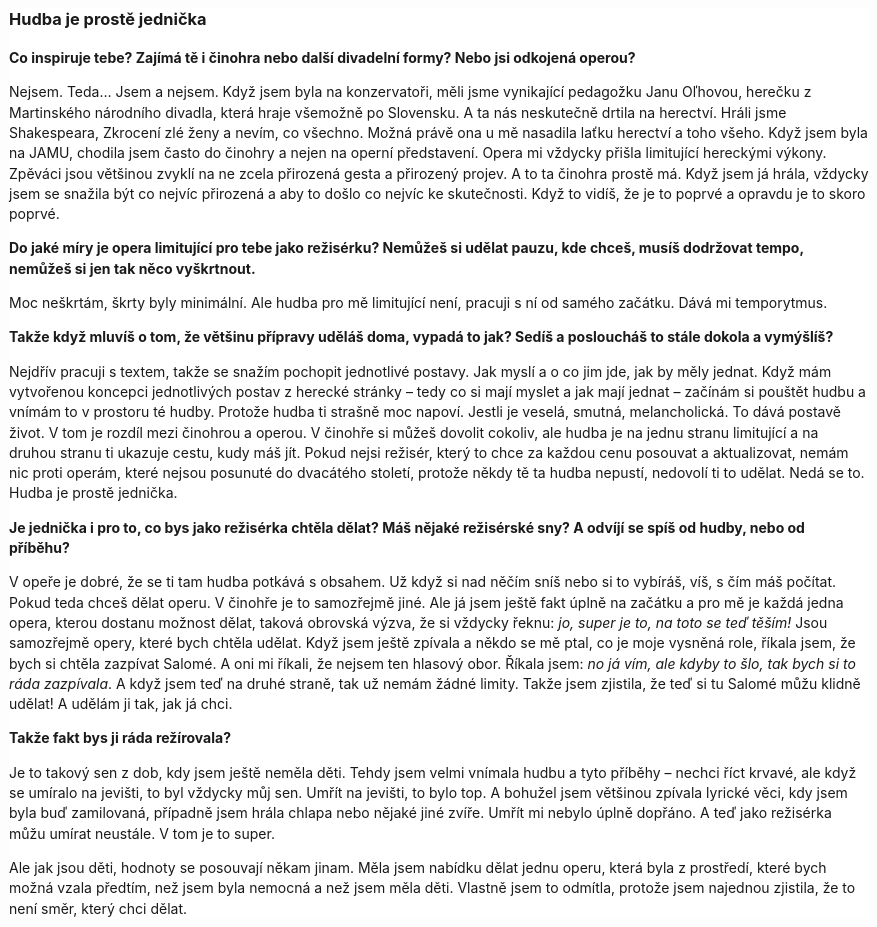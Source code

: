### Hudba je prostě jednička

**Co inspiruje tebe? Zajímá tě i činohra nebo další divadelní formy? Nebo jsi odkojená operou?**

Nejsem. Teda… Jsem a nejsem. Když jsem byla na konzervatoři, měli jsme vynikající pedagožku Janu Oľhovou, herečku z Martinského národního divadla, která hraje všemožně po Slovensku. A ta nás neskutečně drtila na herectví. Hráli jsme Shakespeara, Zkrocení zlé ženy a nevím, co všechno. Možná právě ona u mě nasadila laťku herectví a toho všeho. Když jsem byla na JAMU, chodila jsem často do činohry a nejen na operní představení. Opera mi vždycky přišla limitující hereckými výkony. Zpěváci jsou většinou zvyklí na ne zcela přirozená gesta a přirozený projev. A to ta činohra prostě má. Když jsem já hrála, vždycky jsem se snažila být co nejvíc přirozená a aby to došlo co nejvíc ke skutečnosti. Když to vidíš, že je to poprvé a opravdu je to skoro poprvé.

**Do jaké míry je opera limitující pro tebe jako režisérku? Nemůžeš si udělat pauzu, kde chceš, musíš dodržovat tempo, nemůžeš si jen tak něco vyškrtnout.**

Moc neškrtám, škrty byly minimální. Ale hudba pro mě limitující není, pracuji s ní od samého začátku. Dává mi temporytmus.

**Takže když mluvíš o tom, že většinu přípravy uděláš doma, vypadá to jak? Sedíš a posloucháš to stále dokola a vymýšlíš?**

Nejdřív pracuji s textem, takže se snažím pochopit jednotlivé postavy. Jak myslí a o co jim jde, jak by měly jednat. Když mám vytvořenou koncepci jednotlivých postav z herecké stránky – tedy co si mají myslet a jak mají jednat – začínám si pouštět hudbu a vnímám to v prostoru té hudby. Protože hudba ti strašně moc napoví. Jestli je veselá, smutná, melancholická. To dává postavě život. V tom je rozdíl mezi činohrou a operou. V činohře si můžeš dovolit cokoliv, ale hudba je na jednu stranu limitující a na druhou stranu ti ukazuje cestu, kudy máš jít. Pokud nejsi režisér, který to chce za každou cenu posouvat a aktualizovat, nemám nic proti operám, které nejsou posunuté do dvacátého století, protože někdy tě ta hudba nepustí, nedovolí ti to udělat. Nedá se to. Hudba je prostě jednička.

**Je jednička i pro to, co bys jako režisérka chtěla dělat? Máš nějaké režisérské sny? A odvíjí se spíš od hudby, nebo od příběhu?**

V opeře je dobré, že se ti tam hudba potkává s obsahem. Už když si nad něčím sníš nebo si to vybíráš, víš, s čím máš počítat. Pokud teda chceš dělat operu. V činohře je to samozřejmě jiné. Ale já jsem ještě fakt úplně na začátku a pro mě je každá jedna opera, kterou dostanu možnost dělat, taková obrovská výzva, že si vždycky řeknu: *jo, super je to, na toto se teď těším!* Jsou samozřejmě opery, které bych chtěla udělat. Když jsem ještě zpívala a někdo se mě ptal, co je moje vysněná role, říkala jsem, že bych si chtěla zazpívat Salomé. A oni mi říkali, že nejsem ten hlasový obor. Říkala jsem: *no já vím, ale kdyby to šlo, tak bych si to ráda zazpívala*. A když jsem teď na druhé straně, tak už nemám žádné limity. Takže jsem zjistila, že teď si tu Salomé můžu klidně udělat! A udělám ji tak, jak já chci.

**Takže fakt bys ji ráda režírovala?**

Je to takový sen z dob, kdy jsem ještě neměla děti. Tehdy jsem velmi vnímala hudbu a tyto příběhy – nechci říct krvavé, ale když se umíralo na jevišti, to byl vždycky můj sen. Umřít na jevišti, to bylo top. A bohužel jsem většinou zpívala lyrické věci, kdy jsem byla buď zamilovaná, případně jsem hrála chlapa nebo nějaké jiné zvíře. Umřít mi nebylo úplně dopřáno. A teď jako režisérka můžu umírat neustále. V tom je to super.

Ale jak jsou děti, hodnoty se posouvají někam jinam. Měla jsem nabídku dělat jednu operu, která byla z prostředí, které bych možná vzala předtím, než jsem byla nemocná a než jsem měla děti. Vlastně jsem to odmítla, protože jsem najednou zjistila, že to není směr, který chci dělat.
